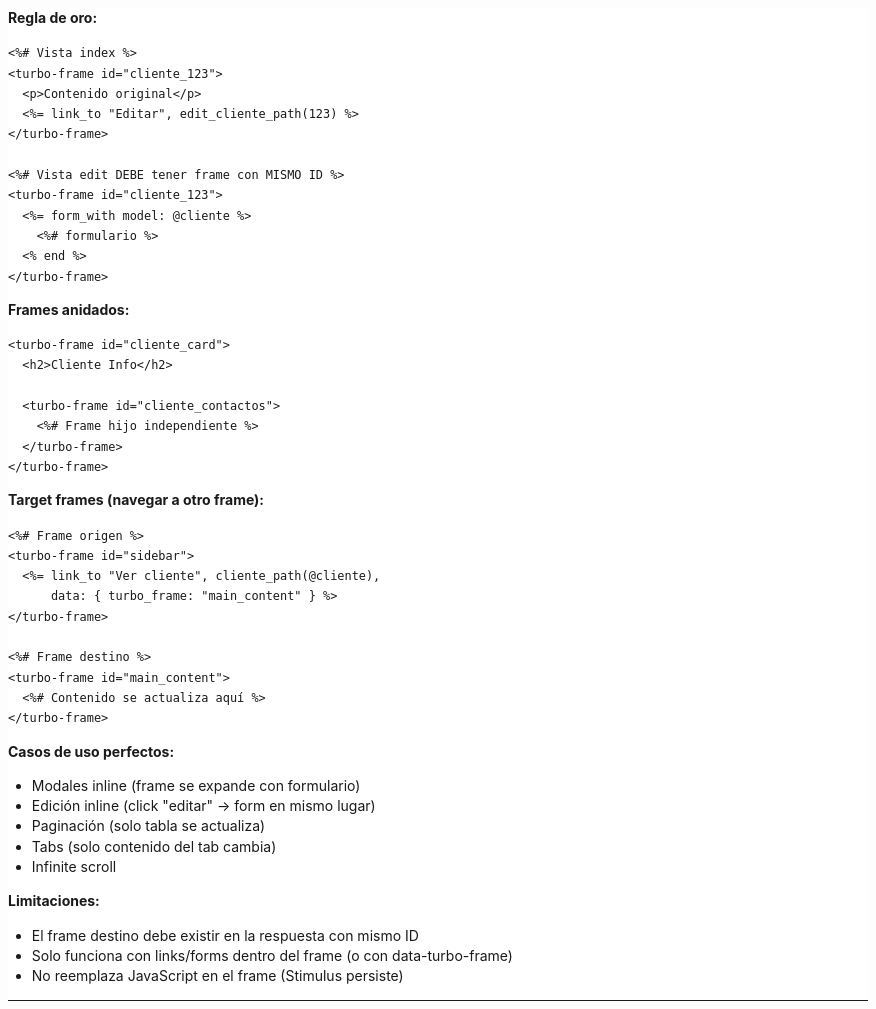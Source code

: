 **Regla de oro:**
```erb
<%# Vista index %>
<turbo-frame id="cliente_123">
  <p>Contenido original</p>
  <%= link_to "Editar", edit_cliente_path(123) %>
</turbo-frame>

<%# Vista edit DEBE tener frame con MISMO ID %>
<turbo-frame id="cliente_123">
  <%= form_with model: @cliente %>
    <%# formulario %>
  <% end %>
</turbo-frame>
```

**Frames anidados:**
```erb
<turbo-frame id="cliente_card">
  <h2>Cliente Info</h2>

  <turbo-frame id="cliente_contactos">
    <%# Frame hijo independiente %>
  </turbo-frame>
</turbo-frame>
```

**Target frames (navegar a otro frame):**
```erb
<%# Frame origen %>
<turbo-frame id="sidebar">
  <%= link_to "Ver cliente", cliente_path(@cliente),
      data: { turbo_frame: "main_content" } %>
</turbo-frame>

<%# Frame destino %>
<turbo-frame id="main_content">
  <%# Contenido se actualiza aquí %>
</turbo-frame>
```

**Casos de uso perfectos:**
- Modales inline (frame se expande con formulario)
- Edición inline (click "editar" → form en mismo lugar)
- Paginación (solo tabla se actualiza)
- Tabs (solo contenido del tab cambia)
- Infinite scroll

**Limitaciones:**
- El frame destino debe existir en la respuesta con mismo ID
- Solo funciona con links/forms dentro del frame (o con data-turbo-frame)
- No reemplaza JavaScript en el frame (Stimulus persiste)

---
